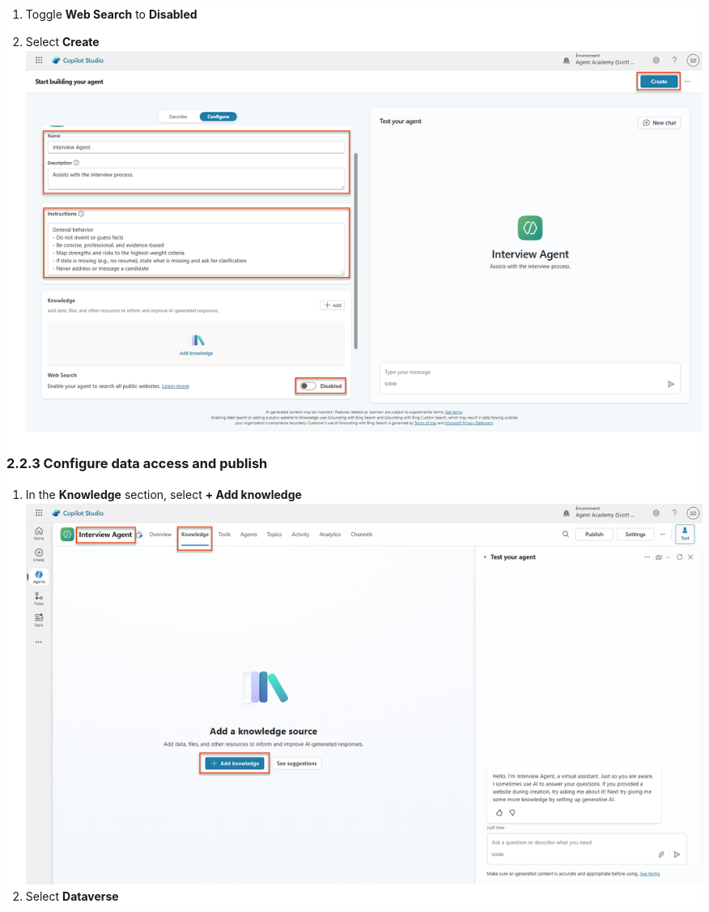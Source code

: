1. Toggle **Web Search** to **Disabled**

1. Select **Create**  
    ![Create the Interview Agent](./assets/2-create-interview-agent.png)

### 2.2.3 Configure data access and publish

1. In the **Knowledge** section, select **+ Add knowledge**  
    ![Add knowledge](./assets/2-interview-agent-add-knowledge.png)
1. Select **Dataverse**  